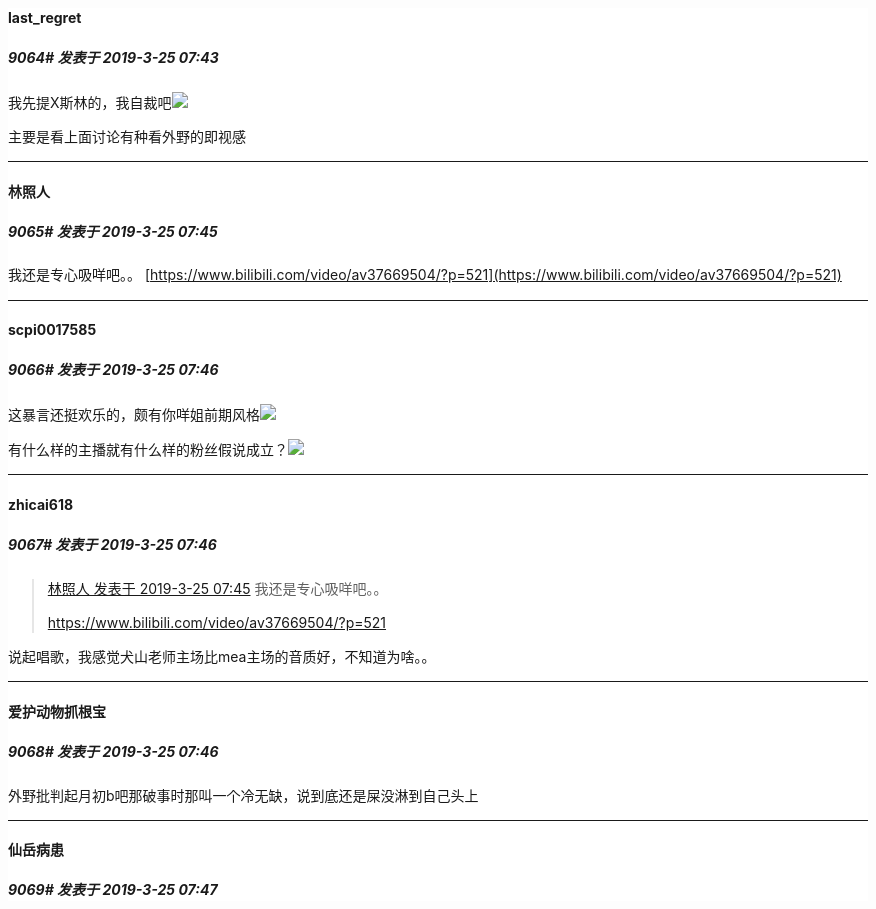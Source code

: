 ####  last_regret  
##### 9064#       发表于 2019-3-25 07:43


我先提X斯林的，我自裁吧<img src="https://static.saraba1st.com/image/smiley/face2017/001.png" referrerpolicy="no-referrer">

主要是看上面讨论有种看外野的即视感


*****

####  林照人  
##### 9065#       发表于 2019-3-25 07:45


我还是专心吸咩吧。。
[https://www.bilibili.com/video/av37669504/?p=521](https://www.bilibili.com/video/av37669504/?p=521)


*****

####  scpi0017585  
##### 9066#       发表于 2019-3-25 07:46


这暴言还挺欢乐的，颇有你咩姐前期风格<img src="https://static.saraba1st.com/image/smiley/face2017/068.png" referrerpolicy="no-referrer">

有什么样的主播就有什么样的粉丝假说成立？<img src="https://static.saraba1st.com/image/smiley/face2017/067.png" referrerpolicy="no-referrer">


*****

####  zhicai618  
##### 9067#       发表于 2019-3-25 07:46


<blockquote><a href="httphttps://bbs.saraba1st.com/2b/forum.php?mod=redirect&amp;goto=findpost&amp;pid=43026720&amp;ptid=1808327" target="_blank">林照人 发表于 2019-3-25 07:45</a>
我还是专心吸咩吧。。

https://www.bilibili.com/video/av37669504/?p=521</blockquote>
说起唱歌，我感觉犬山老师主场比mea主场的音质好，不知道为啥。。


*****

####  爱护动物抓根宝  
##### 9068#       发表于 2019-3-25 07:46


外野批判起月初b吧那破事时那叫一个冷无缺，说到底还是屎没淋到自己头上


*****

####  仙岳病患  
##### 9069#       发表于 2019-3-25 07:47
